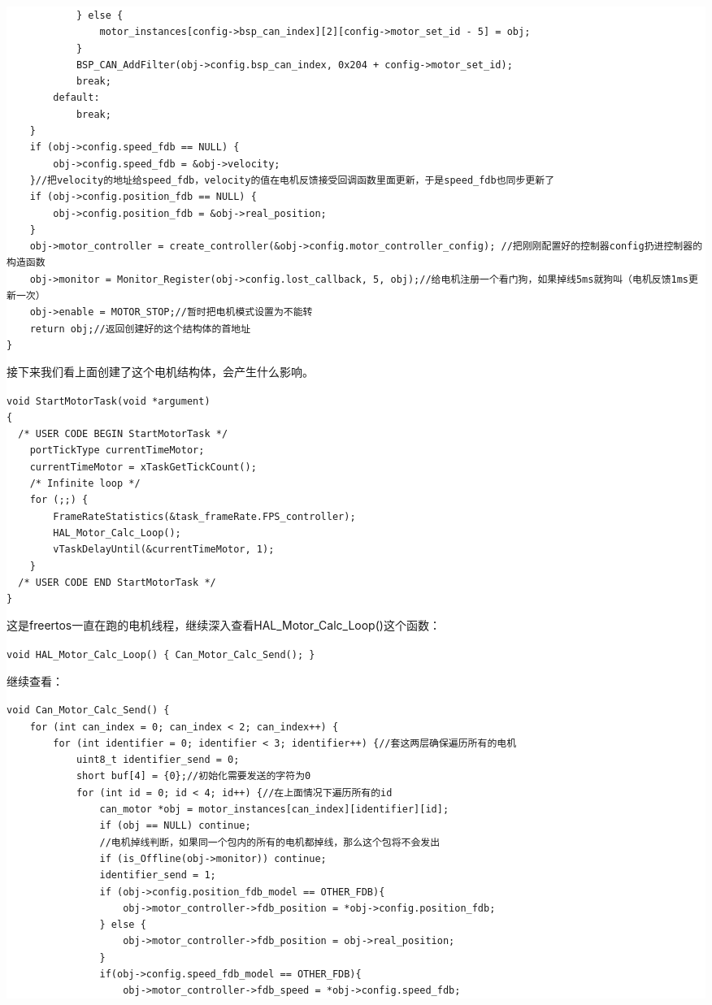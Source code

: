 ```
            } else {
                motor_instances[config->bsp_can_index][2][config->motor_set_id - 5] = obj;
            }
            BSP_CAN_AddFilter(obj->config.bsp_can_index, 0x204 + config->motor_set_id);
            break;
        default:
            break;
    }
    if (obj->config.speed_fdb == NULL) {
        obj->config.speed_fdb = &obj->velocity;
    }//把velocity的地址给speed_fdb，velocity的值在电机反馈接受回调函数里面更新，于是speed_fdb也同步更新了
    if (obj->config.position_fdb == NULL) {
        obj->config.position_fdb = &obj->real_position;
    }
    obj->motor_controller = create_controller(&obj->config.motor_controller_config); //把刚刚配置好的控制器config扔进控制器的构造函数
    obj->monitor = Monitor_Register(obj->config.lost_callback, 5, obj);//给电机注册一个看门狗，如果掉线5ms就狗叫（电机反馈1ms更新一次）
    obj->enable = MOTOR_STOP;//暂时把电机模式设置为不能转
    return obj;//返回创建好的这个结构体的首地址
}
```


接下来我们看上面创建了这个电机结构体，会产生什么影响。
```
void StartMotorTask(void *argument)
{
  /* USER CODE BEGIN StartMotorTask */
    portTickType currentTimeMotor;
    currentTimeMotor = xTaskGetTickCount();
    /* Infinite loop */
    for (;;) {
        FrameRateStatistics(&task_frameRate.FPS_controller);
        HAL_Motor_Calc_Loop();
        vTaskDelayUntil(&currentTimeMotor, 1);
    }
  /* USER CODE END StartMotorTask */
}
```

这是freertos一直在跑的电机线程，继续深入查看HAL_Motor_Calc_Loop()这个函数：
```
void HAL_Motor_Calc_Loop() { Can_Motor_Calc_Send(); }
```
继续查看：
```
void Can_Motor_Calc_Send() {
    for (int can_index = 0; can_index < 2; can_index++) {
        for (int identifier = 0; identifier < 3; identifier++) {//套这两层确保遍历所有的电机
            uint8_t identifier_send = 0;
            short buf[4] = {0};//初始化需要发送的字符为0
            for (int id = 0; id < 4; id++) {//在上面情况下遍历所有的id
                can_motor *obj = motor_instances[can_index][identifier][id];
                if (obj == NULL) continue;
                //电机掉线判断，如果同一个包内的所有的电机都掉线，那么这个包将不会发出
                if (is_Offline(obj->monitor)) continue;
                identifier_send = 1;
                if (obj->config.position_fdb_model == OTHER_FDB){
                    obj->motor_controller->fdb_position = *obj->config.position_fdb;
                } else {
                    obj->motor_controller->fdb_position = obj->real_position;
                }
                if(obj->config.speed_fdb_model == OTHER_FDB){
                    obj->motor_controller->fdb_speed = *obj->config.speed_fdb;
```